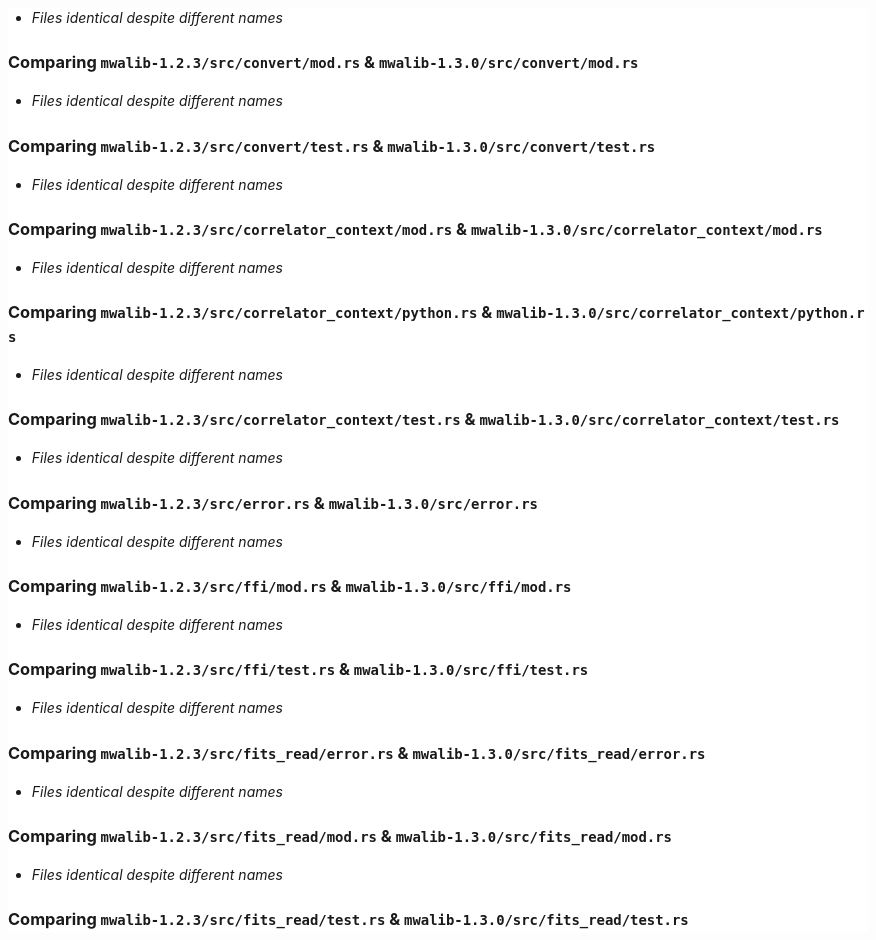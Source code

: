  * *Files identical despite different names*

### Comparing `mwalib-1.2.3/src/convert/mod.rs` & `mwalib-1.3.0/src/convert/mod.rs`

 * *Files identical despite different names*

### Comparing `mwalib-1.2.3/src/convert/test.rs` & `mwalib-1.3.0/src/convert/test.rs`

 * *Files identical despite different names*

### Comparing `mwalib-1.2.3/src/correlator_context/mod.rs` & `mwalib-1.3.0/src/correlator_context/mod.rs`

 * *Files identical despite different names*

### Comparing `mwalib-1.2.3/src/correlator_context/python.rs` & `mwalib-1.3.0/src/correlator_context/python.rs`

 * *Files identical despite different names*

### Comparing `mwalib-1.2.3/src/correlator_context/test.rs` & `mwalib-1.3.0/src/correlator_context/test.rs`

 * *Files identical despite different names*

### Comparing `mwalib-1.2.3/src/error.rs` & `mwalib-1.3.0/src/error.rs`

 * *Files identical despite different names*

### Comparing `mwalib-1.2.3/src/ffi/mod.rs` & `mwalib-1.3.0/src/ffi/mod.rs`

 * *Files identical despite different names*

### Comparing `mwalib-1.2.3/src/ffi/test.rs` & `mwalib-1.3.0/src/ffi/test.rs`

 * *Files identical despite different names*

### Comparing `mwalib-1.2.3/src/fits_read/error.rs` & `mwalib-1.3.0/src/fits_read/error.rs`

 * *Files identical despite different names*

### Comparing `mwalib-1.2.3/src/fits_read/mod.rs` & `mwalib-1.3.0/src/fits_read/mod.rs`

 * *Files identical despite different names*

### Comparing `mwalib-1.2.3/src/fits_read/test.rs` & `mwalib-1.3.0/src/fits_read/test.rs`
